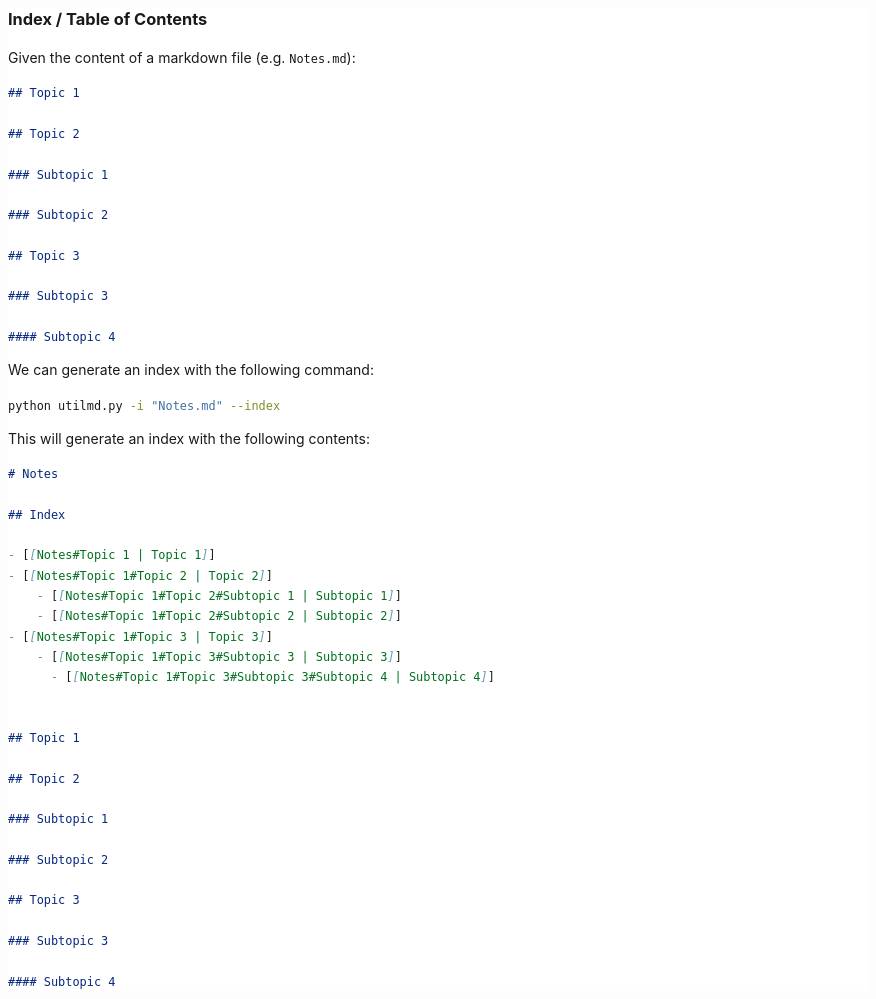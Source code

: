 ### Index / Table of Contents

Given the content of a markdown file (e.g. `Notes.md`):

```markdown
## Topic 1

## Topic 2

### Subtopic 1

### Subtopic 2

## Topic 3

### Subtopic 3

#### Subtopic 4
```

We can generate an index with the following command:

```bash
python utilmd.py -i "Notes.md" --index
```

This will generate an index with the following contents:

```markdown
# Notes

## Index

- [[Notes#Topic 1 | Topic 1]]
- [[Notes#Topic 1#Topic 2 | Topic 2]]
    - [[Notes#Topic 1#Topic 2#Subtopic 1 | Subtopic 1]]
    - [[Notes#Topic 1#Topic 2#Subtopic 2 | Subtopic 2]]
- [[Notes#Topic 1#Topic 3 | Topic 3]]
    - [[Notes#Topic 1#Topic 3#Subtopic 3 | Subtopic 3]]
      - [[Notes#Topic 1#Topic 3#Subtopic 3#Subtopic 4 | Subtopic 4]]


## Topic 1

## Topic 2

### Subtopic 1

### Subtopic 2

## Topic 3

### Subtopic 3

#### Subtopic 4
```
